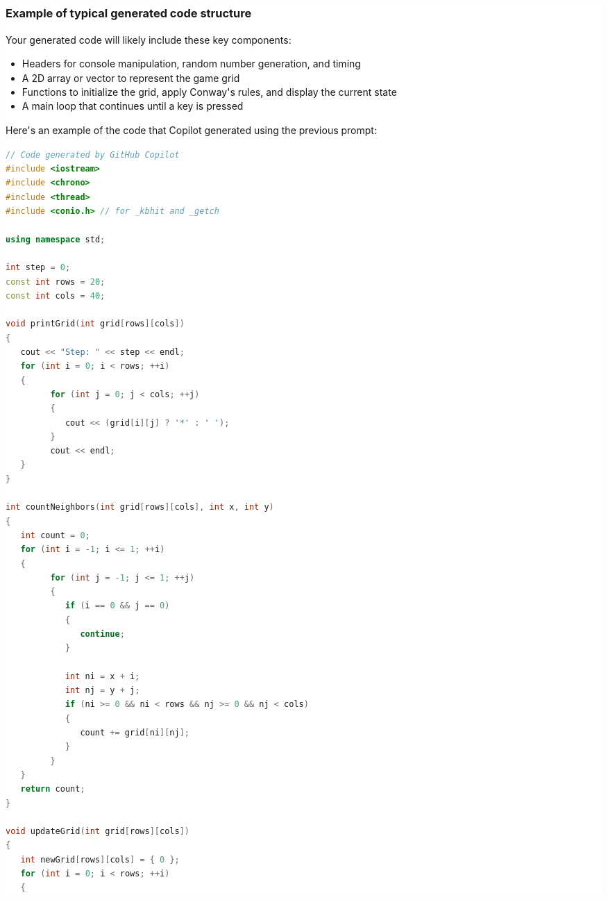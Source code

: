 ### Example of typical generated code structure

Your generated code will likely include these key components:

- Headers for console manipulation, random number generation, and timing
- A 2D array or vector to represent the game grid
- Functions to initialize the grid, apply Conway's rules, and display the current state
- A main loop that continues until a key is pressed

Here's an example of the code that Copilot generated using the previous prompt:

```cpp
// Code generated by GitHub Copilot
#include <iostream>
#include <chrono>
#include <thread>
#include <conio.h> // for _kbhit and _getch

using namespace std;

int step = 0;
const int rows = 20;
const int cols = 40;

void printGrid(int grid[rows][cols])
{
   cout << "Step: " << step << endl;
   for (int i = 0; i < rows; ++i)
   {
         for (int j = 0; j < cols; ++j)
         {
            cout << (grid[i][j] ? '*' : ' ');
         }
         cout << endl;
   }
}

int countNeighbors(int grid[rows][cols], int x, int y)
{
   int count = 0;
   for (int i = -1; i <= 1; ++i)
   {
         for (int j = -1; j <= 1; ++j)
         {
            if (i == 0 && j == 0)
            {
               continue;
            }

            int ni = x + i;
            int nj = y + j;
            if (ni >= 0 && ni < rows && nj >= 0 && nj < cols)
            {
               count += grid[ni][nj];
            }
         }
   }
   return count;
}

void updateGrid(int grid[rows][cols])
{
   int newGrid[rows][cols] = { 0 };
   for (int i = 0; i < rows; ++i)
   {
```